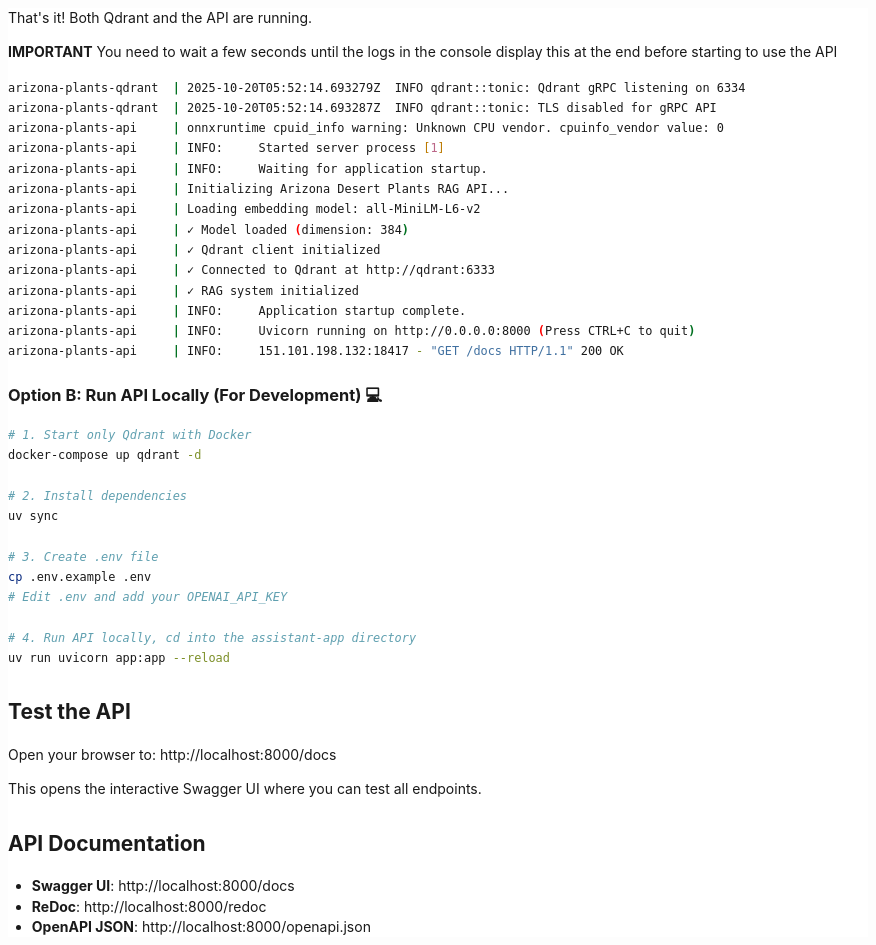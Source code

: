 That's it! Both Qdrant and the API are running.

**IMPORTANT**
You need to wait a few seconds until the logs in the console display this at the end before starting to use the API

```bash
arizona-plants-qdrant  | 2025-10-20T05:52:14.693279Z  INFO qdrant::tonic: Qdrant gRPC listening on 6334
arizona-plants-qdrant  | 2025-10-20T05:52:14.693287Z  INFO qdrant::tonic: TLS disabled for gRPC API
arizona-plants-api     | onnxruntime cpuid_info warning: Unknown CPU vendor. cpuinfo_vendor value: 0
arizona-plants-api     | INFO:     Started server process [1]
arizona-plants-api     | INFO:     Waiting for application startup.
arizona-plants-api     | Initializing Arizona Desert Plants RAG API...
arizona-plants-api     | Loading embedding model: all-MiniLM-L6-v2
arizona-plants-api     | ✓ Model loaded (dimension: 384)
arizona-plants-api     | ✓ Qdrant client initialized
arizona-plants-api     | ✓ Connected to Qdrant at http://qdrant:6333
arizona-plants-api     | ✓ RAG system initialized
arizona-plants-api     | INFO:     Application startup complete.
arizona-plants-api     | INFO:     Uvicorn running on http://0.0.0.0:8000 (Press CTRL+C to quit)
arizona-plants-api     | INFO:     151.101.198.132:18417 - "GET /docs HTTP/1.1" 200 OK
```

### Option B: Run API Locally (For Development) 💻

```bash
# 1. Start only Qdrant with Docker
docker-compose up qdrant -d

# 2. Install dependencies
uv sync

# 3. Create .env file
cp .env.example .env
# Edit .env and add your OPENAI_API_KEY

# 4. Run API locally, cd into the assistant-app directory
uv run uvicorn app:app --reload
```

## Test the API

Open your browser to: http://localhost:8000/docs

This opens the interactive Swagger UI where you can test all endpoints.

## API Documentation

- **Swagger UI**: http://localhost:8000/docs
- **ReDoc**: http://localhost:8000/redoc
- **OpenAPI JSON**: http://localhost:8000/openapi.json
